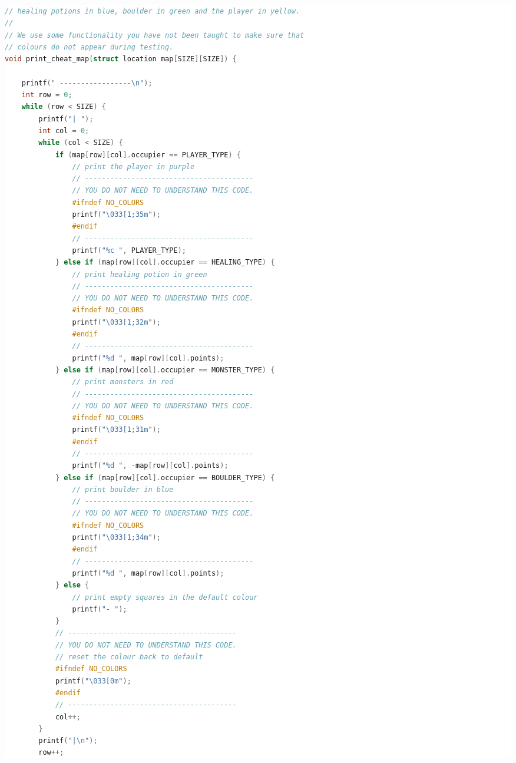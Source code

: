 ```c
// healing potions in blue, boulder in green and the player in yellow.
//
// We use some functionality you have not been taught to make sure that
// colours do not appear during testing.
void print_cheat_map(struct location map[SIZE][SIZE]) {

    printf(" -----------------\n");
    int row = 0;
    while (row < SIZE) {
        printf("| ");
        int col = 0;
        while (col < SIZE) {
            if (map[row][col].occupier == PLAYER_TYPE) {
                // print the player in purple
                // ----------------------------------------
                // YOU DO NOT NEED TO UNDERSTAND THIS CODE.
                #ifndef NO_COLORS
                printf("\033[1;35m");
                #endif
                // ----------------------------------------
                printf("%c ", PLAYER_TYPE);
            } else if (map[row][col].occupier == HEALING_TYPE) {
                // print healing potion in green
                // ----------------------------------------
                // YOU DO NOT NEED TO UNDERSTAND THIS CODE.
                #ifndef NO_COLORS
                printf("\033[1;32m");
                #endif
                // ----------------------------------------
                printf("%d ", map[row][col].points);
            } else if (map[row][col].occupier == MONSTER_TYPE) {
                // print monsters in red
                // ----------------------------------------
                // YOU DO NOT NEED TO UNDERSTAND THIS CODE.
                #ifndef NO_COLORS
                printf("\033[1;31m");
                #endif
                // ----------------------------------------
                printf("%d ", -map[row][col].points);
            } else if (map[row][col].occupier == BOULDER_TYPE) {
                // print boulder in blue
                // ----------------------------------------
                // YOU DO NOT NEED TO UNDERSTAND THIS CODE.
                #ifndef NO_COLORS
                printf("\033[1;34m");
                #endif
                // ----------------------------------------
                printf("%d ", map[row][col].points);
            } else {
                // print empty squares in the default colour
                printf("- ");
            }
            // ----------------------------------------
            // YOU DO NOT NEED TO UNDERSTAND THIS CODE.
            // reset the colour back to default
            #ifndef NO_COLORS
            printf("\033[0m");
            #endif
            // ----------------------------------------
            col++;
        }
        printf("|\n");
        row++;
```